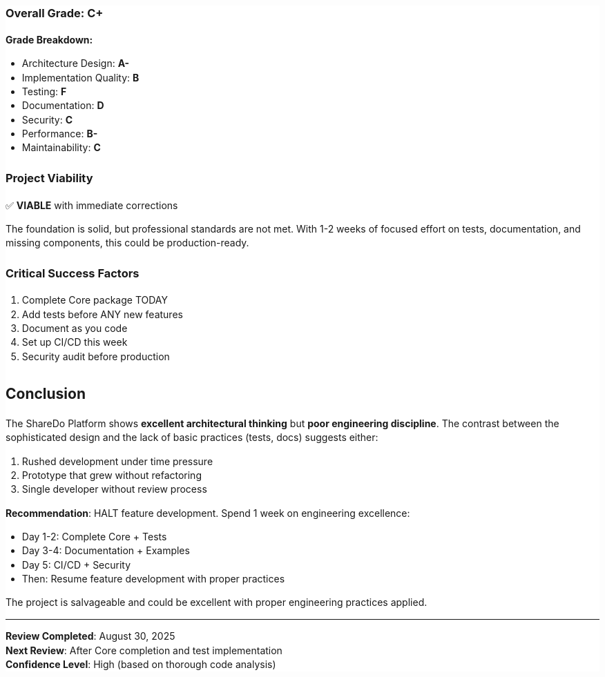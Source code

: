 ### Overall Grade: **C+**

**Grade Breakdown:**
- Architecture Design: **A-**
- Implementation Quality: **B**
- Testing: **F**
- Documentation: **D**
- Security: **C**
- Performance: **B-**
- Maintainability: **C**

### Project Viability
✅ **VIABLE** with immediate corrections

The foundation is solid, but professional standards are not met. With 1-2 weeks of focused effort on tests, documentation, and missing components, this could be production-ready.

### Critical Success Factors
1. Complete Core package TODAY
2. Add tests before ANY new features
3. Document as you code
4. Set up CI/CD this week
5. Security audit before production

## Conclusion

The ShareDo Platform shows **excellent architectural thinking** but **poor engineering discipline**. The contrast between the sophisticated design and the lack of basic practices (tests, docs) suggests either:

1. Rushed development under time pressure
2. Prototype that grew without refactoring
3. Single developer without review process

**Recommendation**: HALT feature development. Spend 1 week on engineering excellence:
- Day 1-2: Complete Core + Tests
- Day 3-4: Documentation + Examples  
- Day 5: CI/CD + Security
- Then: Resume feature development with proper practices

The project is salvageable and could be excellent with proper engineering practices applied.

---

**Review Completed**: August 30, 2025  
**Next Review**: After Core completion and test implementation  
**Confidence Level**: High (based on thorough code analysis)